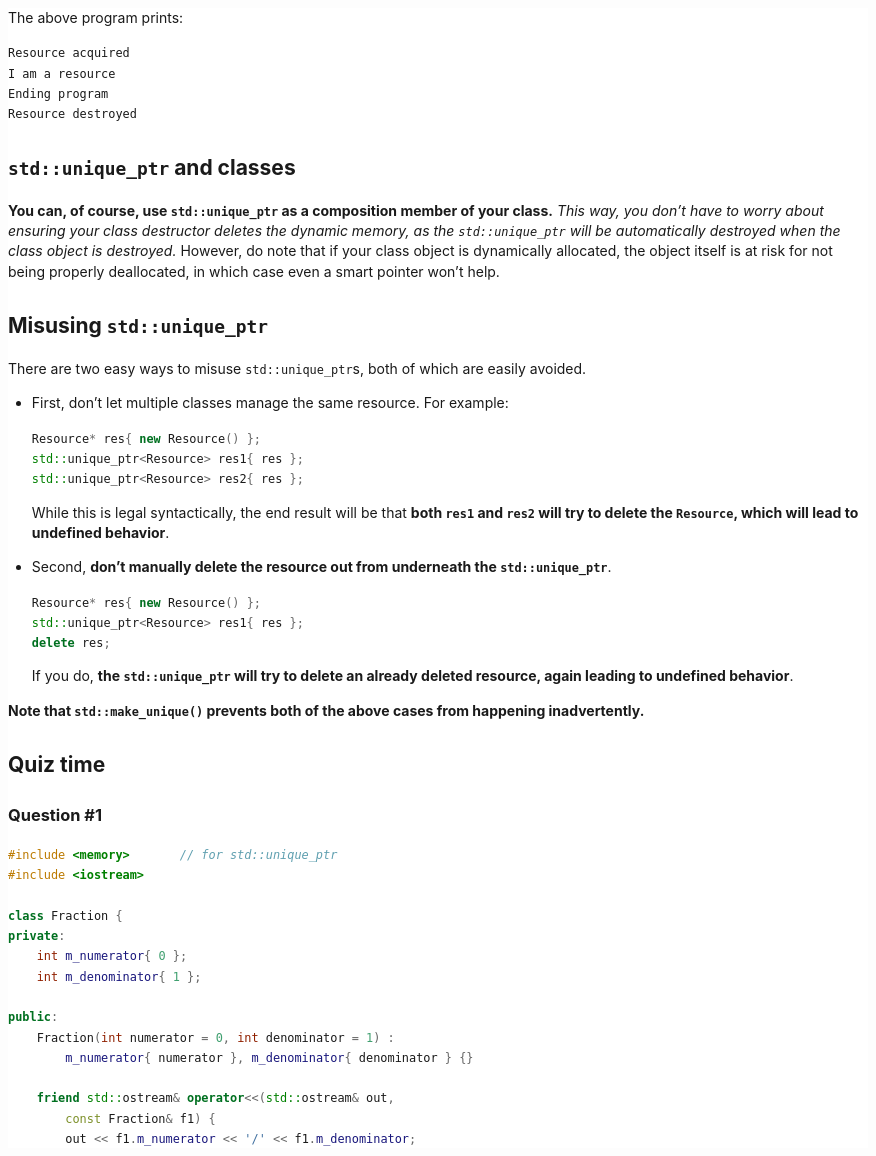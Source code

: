 The above program prints:

```
Resource acquired
I am a resource
Ending program
Resource destroyed
```


## `std::unique_ptr` and classes

**You can, of course, use `std::unique_ptr` as a composition member of your class.** *This way, you don’t have to worry about ensuring your class destructor deletes the dynamic memory, as the `std::unique_ptr` will be automatically destroyed when the class object is destroyed.* However, do note that if your class object is dynamically allocated, the object itself is at risk for not being properly deallocated, in which case even a smart pointer won’t help.


## Misusing `std::unique_ptr`

There are two easy ways to misuse `std::unique_ptr`s, both of which are easily avoided. 

- First, don’t let multiple classes manage the same resource. For example:

    ```c++
    Resource* res{ new Resource() };
    std::unique_ptr<Resource> res1{ res };
    std::unique_ptr<Resource> res2{ res };
    ```

    While this is legal syntactically, the end result will be that **both `res1` and `res2` will try to delete the `Resource`, which will lead to undefined behavior**.

- Second, **don’t manually delete the resource out from underneath the `std::unique_ptr`**.

    ```c++
    Resource* res{ new Resource() };
    std::unique_ptr<Resource> res1{ res };
    delete res;
    ```

    If you do, **the `std::unique_ptr` will try to delete an already deleted resource, again leading to undefined behavior**.

**Note that `std::make_unique()` prevents both of the above cases from happening inadvertently.**


## Quiz time

### Question #1

```c++
#include <memory>       // for std::unique_ptr
#include <iostream>

class Fraction {
private:
    int m_numerator{ 0 };
    int m_denominator{ 1 };

public:
    Fraction(int numerator = 0, int denominator = 1) :
        m_numerator{ numerator }, m_denominator{ denominator } {}

    friend std::ostream& operator<<(std::ostream& out,
        const Fraction& f1) {
        out << f1.m_numerator << '/' << f1.m_denominator;
```